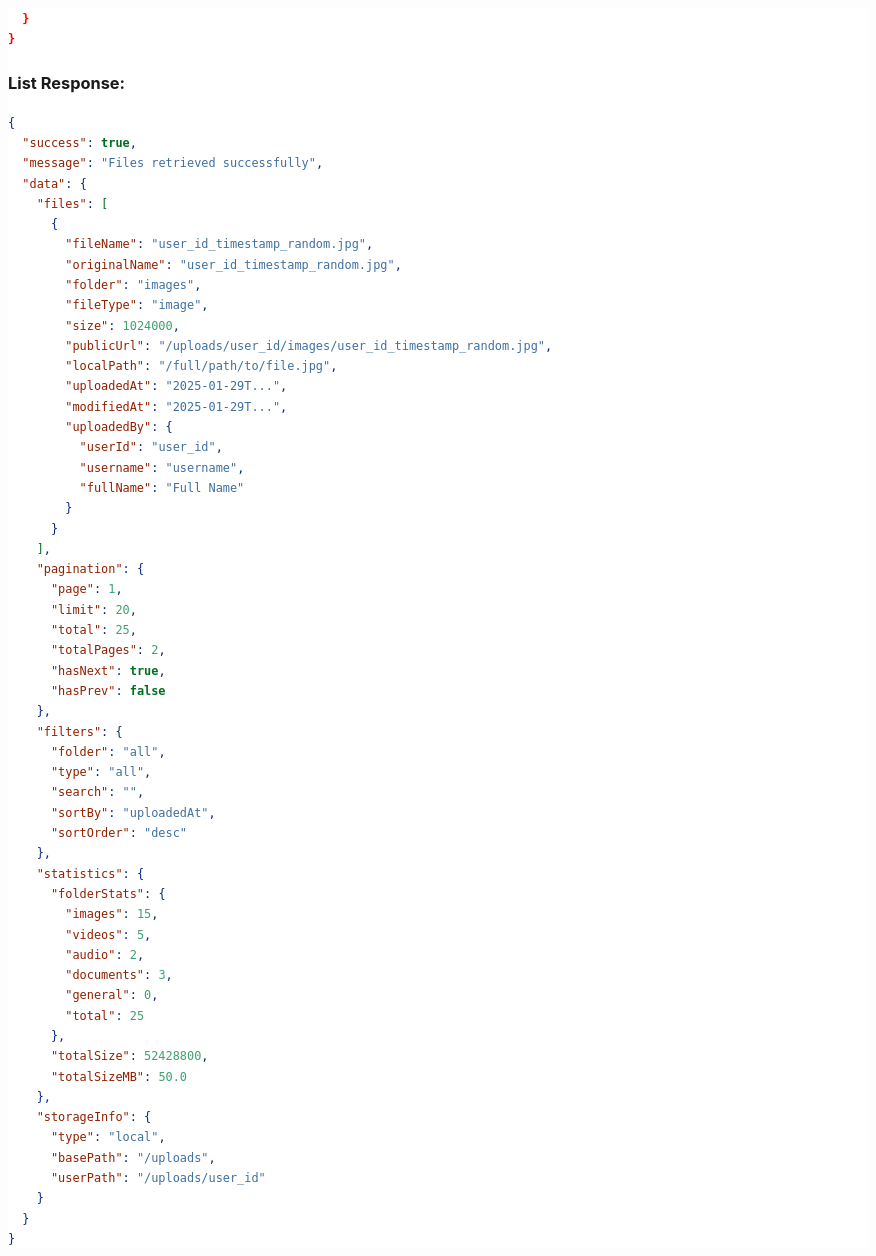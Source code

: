 ```json
  }
}
```

### List Response:
```json
{
  "success": true,
  "message": "Files retrieved successfully",
  "data": {
    "files": [
      {
        "fileName": "user_id_timestamp_random.jpg",
        "originalName": "user_id_timestamp_random.jpg",
        "folder": "images",
        "fileType": "image",
        "size": 1024000,
        "publicUrl": "/uploads/user_id/images/user_id_timestamp_random.jpg",
        "localPath": "/full/path/to/file.jpg",
        "uploadedAt": "2025-01-29T...",
        "modifiedAt": "2025-01-29T...",
        "uploadedBy": {
          "userId": "user_id",
          "username": "username",
          "fullName": "Full Name"
        }
      }
    ],
    "pagination": {
      "page": 1,
      "limit": 20,
      "total": 25,
      "totalPages": 2,
      "hasNext": true,
      "hasPrev": false
    },
    "filters": {
      "folder": "all",
      "type": "all",
      "search": "",
      "sortBy": "uploadedAt",
      "sortOrder": "desc"
    },
    "statistics": {
      "folderStats": {
        "images": 15,
        "videos": 5,
        "audio": 2,
        "documents": 3,
        "general": 0,
        "total": 25
      },
      "totalSize": 52428800,
      "totalSizeMB": 50.0
    },
    "storageInfo": {
      "type": "local",
      "basePath": "/uploads",
      "userPath": "/uploads/user_id"
    }
  }
}
```

